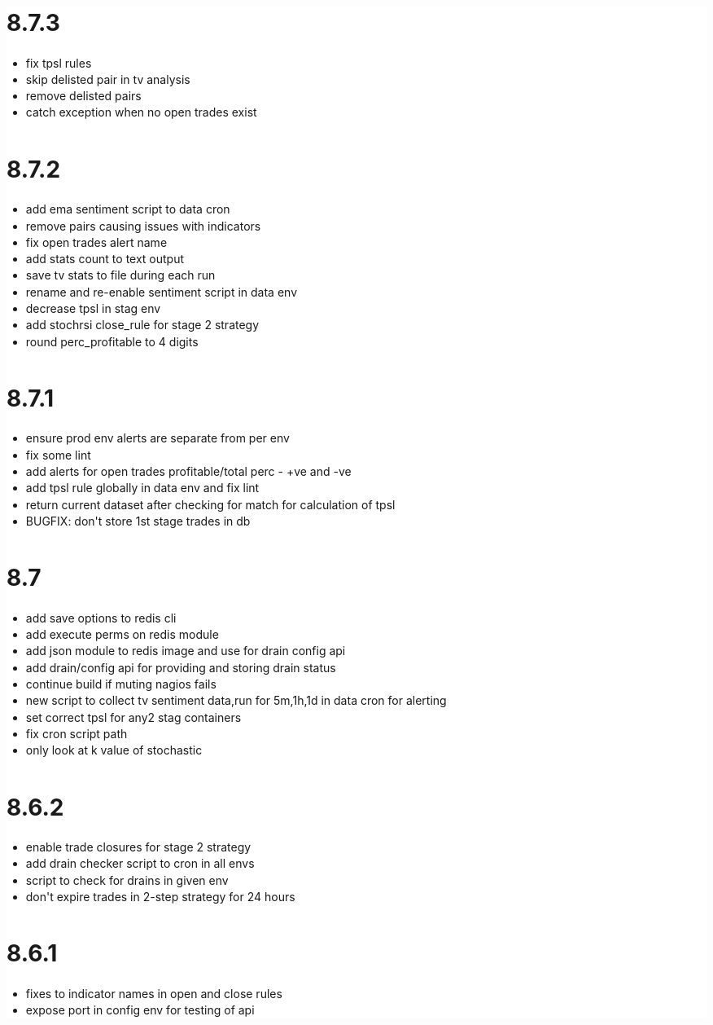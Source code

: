 # 8.7.3
* fix tpsl rules
* skip delisted pair in tv analysis
* remove delisted pairs
* catch exception when no open trades exist

# 8.7.2
* add ema sentiment script to data cron
* remove pairs causing issues with indicators
* fix open trades alert name
* add stats count to text output
* save tv stats to file during each run
* rename and re-enable sentiment script in data env
* decrease tpsl in stag env
* add stochrsi close_rule for stage 2 strategy
* round perc_profitable to 4 digits

# 8.7.1
* ensure prod env alerts are separate from per env
* fix some lint
* add alerts for open trades profitable/total perc - +ve and -ve
* add tpsl rule globally in data env and fix lint
* return current dataset after checking for match for calculation of tpsl
* BUGFIX: don't store 1st stage trades in db

# 8.7
* add save options to redis cli
* add execute perms on redis module
* add json module to redis image and use for drain config api
* add drain/config api for providing and storing drain status
* continue build if muting nagios fails
* new script to collect tv sentiment data,run for 5m,1h,1d in data cron for alerting
* set correct tpsl for any2 stag containers
* fix cron script path
* only look at k value of stochastic

# 8.6.2
* enable trade closures for stage 2 strategy
* add drain checker script to cron in all envs
* script to check for drains in given env
* don't expire trades in 2-step strategy for 24 hours

# 8.6.1
* fixes to indicator names in open and close rules
* expose port in config env for testing of api
